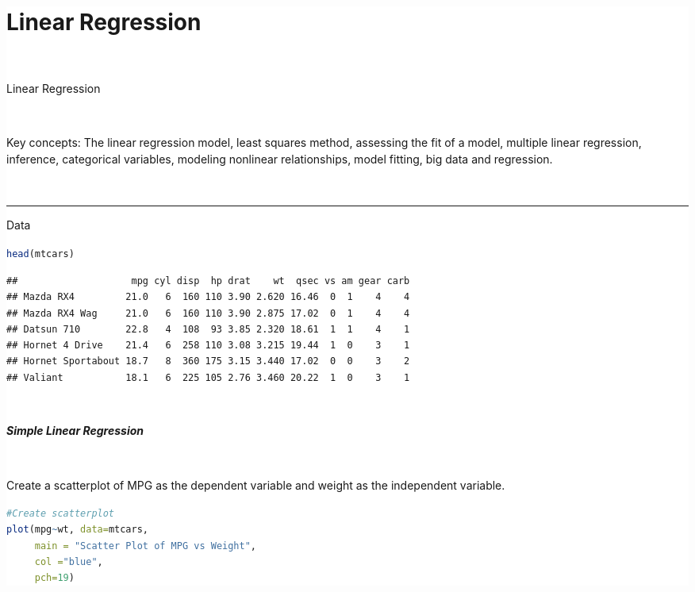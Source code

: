 Linear Regression
================

<br>

Linear Regression

<br>

Key concepts: The linear regression model, least squares method,
assessing the fit of a model, multiple linear regression, inference,
categorical variables, modeling nonlinear relationships, model fitting,
big data and regression.

<br>

------------------------------------------------------------------------

Data

``` r
head(mtcars)
```

    ##                    mpg cyl disp  hp drat    wt  qsec vs am gear carb
    ## Mazda RX4         21.0   6  160 110 3.90 2.620 16.46  0  1    4    4
    ## Mazda RX4 Wag     21.0   6  160 110 3.90 2.875 17.02  0  1    4    4
    ## Datsun 710        22.8   4  108  93 3.85 2.320 18.61  1  1    4    1
    ## Hornet 4 Drive    21.4   6  258 110 3.08 3.215 19.44  1  0    3    1
    ## Hornet Sportabout 18.7   8  360 175 3.15 3.440 17.02  0  0    3    2
    ## Valiant           18.1   6  225 105 2.76 3.460 20.22  1  0    3    1

<br>

***Simple Linear Regression***

<br>

Create a scatterplot of MPG as the dependent variable and weight as the
independent variable.

``` r
#Create scatterplot
plot(mpg~wt, data=mtcars,
     main = "Scatter Plot of MPG vs Weight", 
     col ="blue", 
     pch=19)
```
